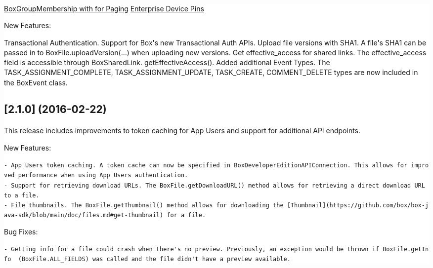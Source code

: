 [BoxGroupMembership with for Paging](https://github.com/box/box-java-sdk/blob/main/doc/groups.md)
[Enterprise Device Pins](https://github.com/box/box-java-sdk/blob/86b82f2be3c57e3b89ae150b5f237d410e2d4900/doc/devices.md)

New Features:

Transactional Authentication. Support for Box's new Transactional Auth APIs.
Upload file versions with SHA1. A file's SHA1 can be passed in to BoxFile.uploadVersion(...) when uploading new versions.
Get effective_access for shared links. The effective_access field is accessible through BoxSharedLink. getEffectiveAccess().
Added additional Event Types. The TASK_ASSIGNMENT_COMPLETE, TASK_ASSIGNMENT_UPDATE, TASK_CREATE, COMMENT_DELETE types are now included in the BoxEvent class.

## [2.1.0]  (2016-02-22)

This release includes improvements to token caching for App Users and support for additional API endpoints.

New Features:

    - App Users token caching. A token cache can now be specified in BoxDeveloperEditionAPIConnection. This allows for improved performance when using App Users authentication.
    - Support for retrieving download URLs. The BoxFile.getDownloadURL() method allows for retrieving a direct download URL to a file.
    - File thumbnails. The BoxFile.getThumbnail() method allows for downloading the [Thumbnail](https://github.com/box/box-java-sdk/blob/main/doc/files.md#get-thumbnail) for a file.

Bug Fixes:

    - Getting info for a file could crash when there's no preview. Previously, an exception would be thrown if BoxFile.getInfo  (BoxFile.ALL_FIELDS) was called and the file didn't have a preview available.
